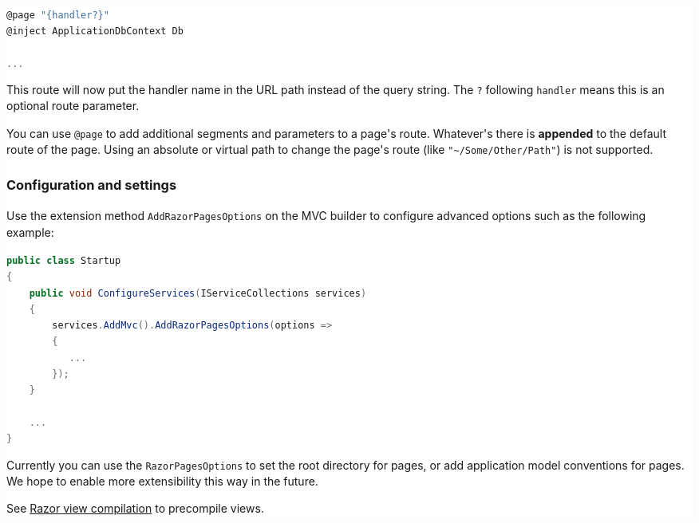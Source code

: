 ```c#
@page "{handler?}"
@inject ApplicationDbContext Db

...
```

This route will now put the handler name in the URL path instead of the query string. The `?` following `handler` means this is an optional route parameter.

You can use `@page` to add additional segments and parameters to a page's route. Whatever's there is **appended** to the default route of the page. Using an absolute or virtual path to change the page's route (like `"~/Some/Other/Path"`) is not supported.

### Configuration and settings

Use the extension method `AddRazorPagesOptions` on the MVC builder to configure advanced options such as the following example:

```c#
public class Startup
{
    public void ConfigureServices(IServiceCollections services)
    {
        services.AddMvc().AddRazorPagesOptions(options =>
        {
           ... 
        });
    }

    ...
}
```

Currently you can use the `RazorPagesOptions` to set the root directory for pages, or add application model conventions for pages. We hope to enable more extensibility this way in the future.

See [Razor view compilation](xref:mvc/views/view-compilation) to precompile views.
